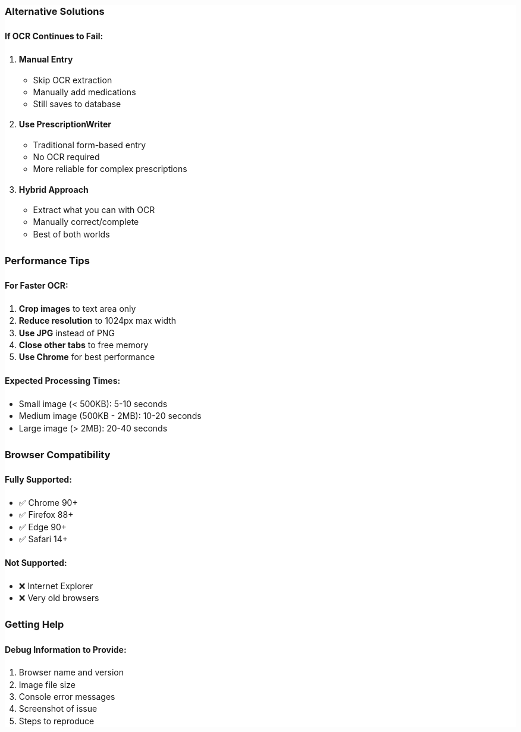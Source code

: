 ### Alternative Solutions

#### If OCR Continues to Fail:

1. **Manual Entry**
   - Skip OCR extraction
   - Manually add medications
   - Still saves to database

2. **Use PrescriptionWriter**
   - Traditional form-based entry
   - No OCR required
   - More reliable for complex prescriptions

3. **Hybrid Approach**
   - Extract what you can with OCR
   - Manually correct/complete
   - Best of both worlds

### Performance Tips

#### For Faster OCR:
1. **Crop images** to text area only
2. **Reduce resolution** to 1024px max width
3. **Use JPG** instead of PNG
4. **Close other tabs** to free memory
5. **Use Chrome** for best performance

#### Expected Processing Times:
- Small image (< 500KB): 5-10 seconds
- Medium image (500KB - 2MB): 10-20 seconds
- Large image (> 2MB): 20-40 seconds

### Browser Compatibility

#### Fully Supported:
- ✅ Chrome 90+
- ✅ Firefox 88+
- ✅ Edge 90+
- ✅ Safari 14+

#### Not Supported:
- ❌ Internet Explorer
- ❌ Very old browsers

### Getting Help

#### Debug Information to Provide:
1. Browser name and version
2. Image file size
3. Console error messages
4. Screenshot of issue
5. Steps to reproduce
